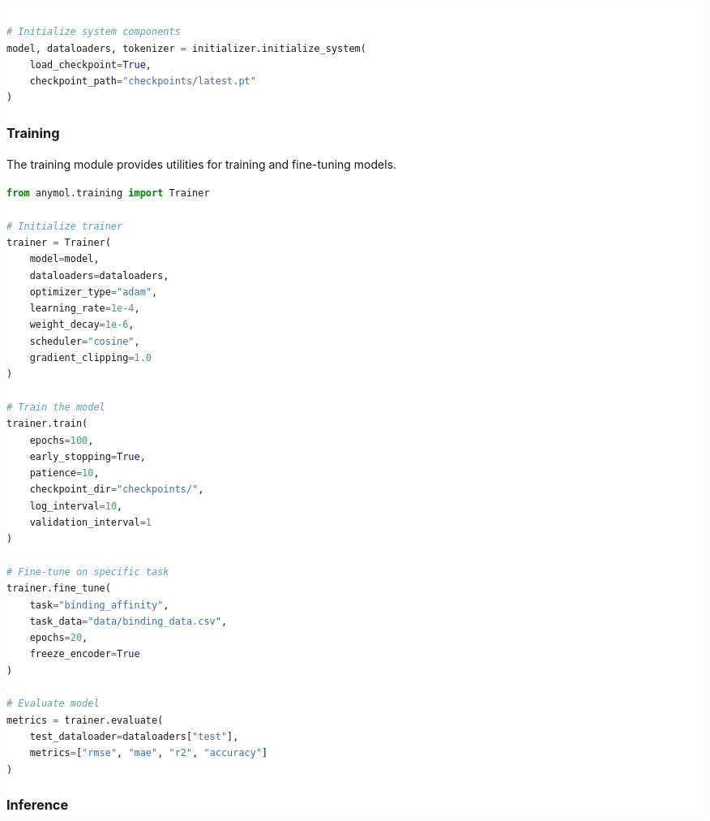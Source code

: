 ```python

# Initialize system components
model, dataloaders, tokenizer = initializer.initialize_system(
    load_checkpoint=True,
    checkpoint_path="checkpoints/latest.pt"
)
```

### Training

The training module provides utilities for training and fine-tuning models.

```python
from anymol.training import Trainer

# Initialize trainer
trainer = Trainer(
    model=model,
    dataloaders=dataloaders,
    optimizer_type="adam",
    learning_rate=1e-4,
    weight_decay=1e-6,
    scheduler="cosine",
    gradient_clipping=1.0
)

# Train the model
trainer.train(
    epochs=100,
    early_stopping=True,
    patience=10,
    checkpoint_dir="checkpoints/",
    log_interval=10,
    validation_interval=1
)

# Fine-tune on specific task
trainer.fine_tune(
    task="binding_affinity",
    task_data="data/binding_data.csv",
    epochs=20,
    freeze_encoder=True
)

# Evaluate model
metrics = trainer.evaluate(
    test_dataloader=dataloaders["test"],
    metrics=["rmse", "mae", "r2", "accuracy"]
)
```

### Inference
